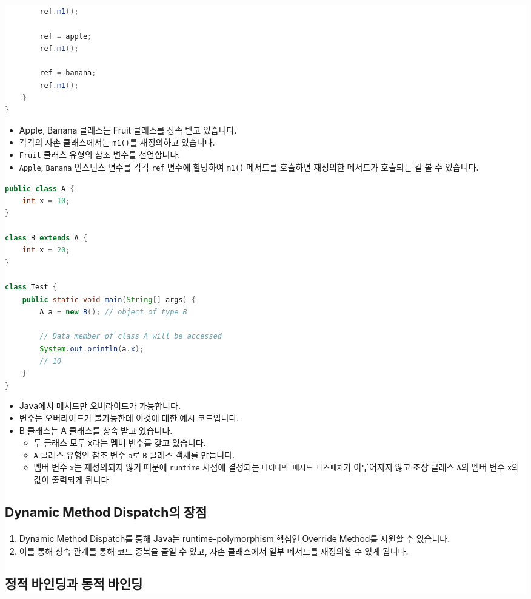 ```java
        ref.m1();

        ref = apple;
        ref.m1();

        ref = banana;
        ref.m1();
    }
}

```
- Apple, Banana 클래스는 Fruit 클래스를 상속 받고 있습니다.
- 각각의 자손 클래스에서는 `m1()`를 재정의하고 있습니다.
- `Fruit` 클래스 유형의 참조 변수를 선언합니다.
- `Apple`, `Banana` 인스턴스 변수를 각각 `ref` 변수에 할당하여 `m1()` 메서드를 호출하면 재정의한 메서드가 호출되는 걸 볼 수 있습니다.

```java
public class A {
    int x = 10;
}

class B extends A {
    int x = 20;
}

class Test {
    public static void main(String[] args) {
        A a = new B(); // object of type B

        // Data member of class A will be accessed
        System.out.println(a.x);
        // 10
    }
}

```
- Java에서 메서드만 오버라이드가 가능합니다. 
- 변수는 오버라이드가 불가능한데 이것에 대한 예시 코드입니다.
- B 클래스는 A 클래스를 상속 받고 있습니다.
    - 두 클래스 모두 x라는 멤버 변수를 갖고 있습니다.
    - `A` 클래스 유형인 참조 변수 `a`로 `B` 클래스 객체를 만듭니다.
    - 멤버 변수 `x`는 재정의되지 않기 때문에 `runtime` 시점에 결정되는 `다이나믹 메서드 디스패치`가 이루어지지 않고 조상 클래스 `A`의 멤버 변수 `x`의 값이 출력되게 됩니다

## Dynamic Method Dispatch의 장점

1. Dynamic Method Dispatch를 통해 Java는 runtime-polymorphism 핵심인 Override Method를 지원할 수 있습니다.
2. 이를 통해 상속 관계를 통해 코드 중복을 줄일 수 있고, 자손 클래스에서 일부 메서드를 재정의할 수 있게 됩니다.

## 정적 바인딩과 동적 바인딩
